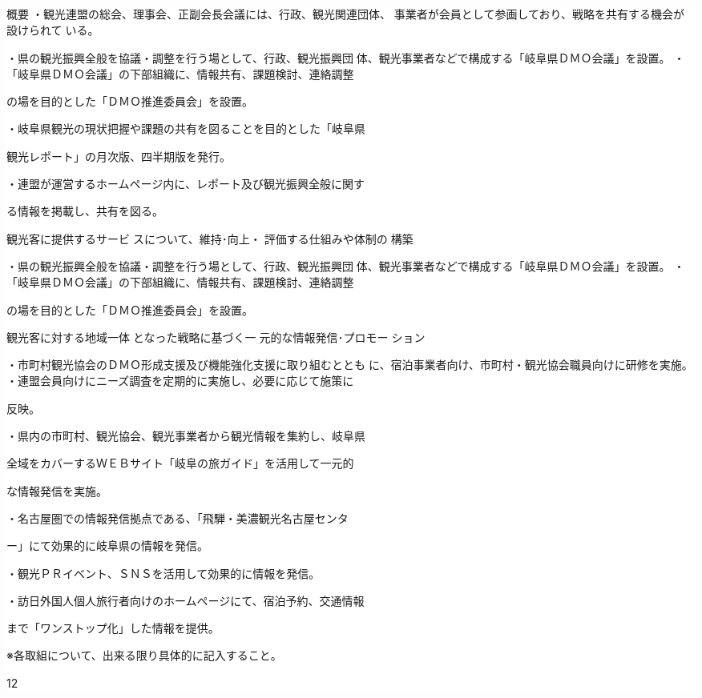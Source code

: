 概要
・観光連盟の総会、理事会、正副会長会議には、行政、観光関連団体、
事業者が会員として参画しており、戦略を共有する機会が設けられて
いる。

・県の観光振興全般を協議・調整を行う場として、行政、観光振興団
体、観光事業者などで構成する「岐阜県ＤＭＯ会議」を設置。
・「岐阜県ＤＭＯ会議」の下部組織に、情報共有、課題検討、連絡調整

の場を目的とした「ＤＭＯ推進委員会」を設置。

・岐阜県観光の現状把握や課題の共有を図ることを目的とした「岐阜県

観光レポート」の月次版、四半期版を発行。

・連盟が運営するホームページ内に、レポート及び観光振興全般に関す

る情報を掲載し、共有を図る。

観光客に提供するサービ
スについて、維持･向上・
評価する仕組みや体制の
構築

・県の観光振興全般を協議・調整を行う場として、行政、観光振興団
体、観光事業者などで構成する「岐阜県ＤＭＯ会議」を設置。
・「岐阜県ＤＭＯ会議」の下部組織に、情報共有、課題検討、連絡調整

の場を目的とした「ＤＭＯ推進委員会」を設置。

観光客に対する地域一体
となった戦略に基づく一
元的な情報発信･プロモー
ション

・市町村観光協会のＤＭＯ形成支援及び機能強化支援に取り組むととも
に、宿泊事業者向け、市町村・観光協会職員向けに研修を実施。
・連盟会員向けにニーズ調査を定期的に実施し、必要に応じて施策に

反映。

・県内の市町村、観光協会、観光事業者から観光情報を集約し、岐阜県

全域をカバーするＷＥＢサイト「岐阜の旅ガイド」を活用して一元的

な情報発信を実施。

・名古屋圏での情報発信拠点である、「飛騨・美濃観光名古屋センタ

ー」にて効果的に岐阜県の情報を発信。

・観光ＰＲイベント、ＳＮＳを活用して効果的に情報を発信。

・訪日外国人個人旅行者向けのホームページにて、宿泊予約、交通情報

まで「ワンストップ化」した情報を提供。

※各取組について、出来る限り具体的に記入すること。

12
